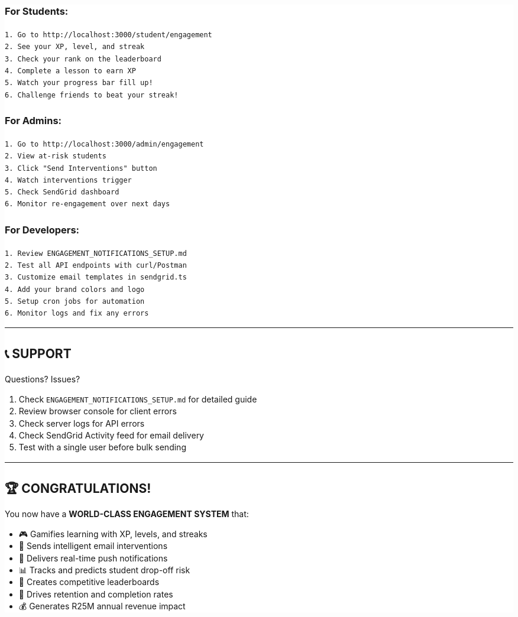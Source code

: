 ### **For Students:**

```
1. Go to http://localhost:3000/student/engagement
2. See your XP, level, and streak
3. Check your rank on the leaderboard
4. Complete a lesson to earn XP
5. Watch your progress bar fill up!
6. Challenge friends to beat your streak!
```

### **For Admins:**

```
1. Go to http://localhost:3000/admin/engagement
2. View at-risk students
3. Click "Send Interventions" button
4. Watch interventions trigger
5. Check SendGrid dashboard
6. Monitor re-engagement over next days
```

### **For Developers:**

```
1. Review ENGAGEMENT_NOTIFICATIONS_SETUP.md
2. Test all API endpoints with curl/Postman
3. Customize email templates in sendgrid.ts
4. Add your brand colors and logo
5. Setup cron jobs for automation
6. Monitor logs and fix any errors
```

---

## 📞 SUPPORT

Questions? Issues?

1. Check `ENGAGEMENT_NOTIFICATIONS_SETUP.md` for detailed guide
2. Review browser console for client errors
3. Check server logs for API errors
4. Check SendGrid Activity feed for email delivery
5. Test with a single user before bulk sending

---

## 🏆 CONGRATULATIONS!

You now have a **WORLD-CLASS ENGAGEMENT SYSTEM** that:

- 🎮 Gamifies learning with XP, levels, and streaks
- 📧 Sends intelligent email interventions
- 🔔 Delivers real-time push notifications
- 📊 Tracks and predicts student drop-off risk
- 🏅 Creates competitive leaderboards
- 🎯 Drives retention and completion rates
- 💰 Generates R25M annual revenue impact
